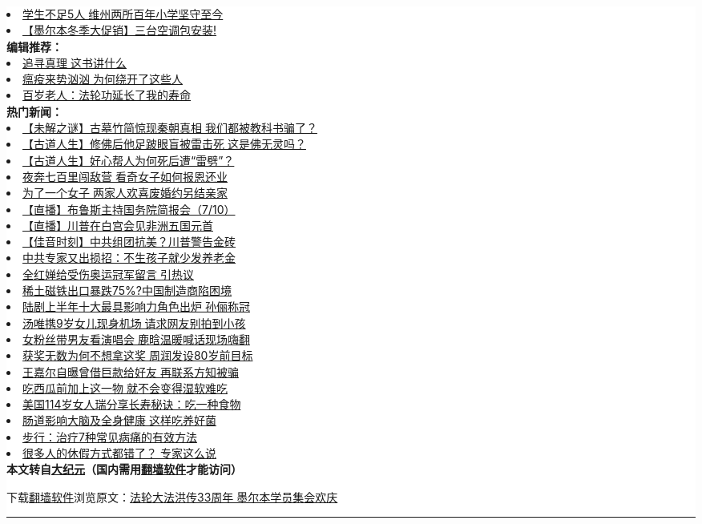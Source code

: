 <li><a href="https://github.com/1992513/djy/blob/master/gb/25/7/7/n14546490.md#1">学生不足5人 维州两所百年小学坚守至今</a></li>
<li><a href="https://github.com/1992513/djy/blob/master/gb/25/4/15/n14483109.md#1">【墨尔本冬季大促销】三台空调包安装!</a></li>
<strong>编辑推荐：</strong>
<li><a href="https://github.com/1992513/djy/blob/master/gb/19/1/5/n10955468.md?dfh#1" target="_blank">追寻真理 这书讲什么</a></li><li><a target="_blank" href="https://github.com/1992513/djy/blob/master/gb/20/2/11/n11861529.md#1">瘟疫来势汹汹  为何绕开了这些人</a></li><li><a href="https://github.com/1992513/djy/blob/master/gb/18/4/5/n10279698.md#1" target="_blank">百岁老人：法轮功延长了我的寿命</a></li>
<strong>热门新闻：</strong>
<li><a href="https://github.com/1992513/djy/blob/master/gb/25/7/5/n14545644.md#1">【未解之谜】古墓竹简惊现秦朝真相 我们都被教科书骗了？</a></li>
<li><a href="https://github.com/1992513/djy/blob/master/gb/24/8/1/n14302523.md#1">【古道人生】修佛后他足跛眼盲被雷击死 这是佛无灵吗？</a></li>
<li><a href="https://github.com/1992513/djy/blob/master/gb/25/5/30/n14520972.md#1">【古道人生】好心帮人为何死后遭“雷劈”？</a></li>
<li><a href="https://github.com/1992513/djy/blob/master/gb/25/6/23/n14536779.md#1">夜奔七百里闯敌营 看奇女子如何报恩还业</a></li>
<li><a href="https://github.com/1992513/djy/blob/master/gb/25/6/27/n14539802.md#1">为了一个女子 两家人欢喜废婚约另结亲家</a></li>
<li><a href="https://github.com/1992513/djy/blob/master/gb/25/7/10/n14548997.md#1">【直播】布鲁斯主持国务院简报会（7/10）</a></li>
<li><a href="https://github.com/1992513/djy/blob/master/gb/25/7/9/n14548116.md#1">【直播】川普在白宫会见非洲五国元首</a></li>
<li><a href="https://github.com/1992513/djy/blob/master/gb/25/7/9/n14548052.md#1">【佳音时刻】中共组团抗美？川普警告金砖</a></li>
<li><a href="https://github.com/1992513/djy/blob/master/gb/25/7/7/n14546781.md#1">中共专家又出损招：不生孩子就少发养老金</a></li>
<li><a href="https://github.com/1992513/djy/blob/master/gb/25/7/8/n14547362.md#1">全红婵给受伤奥运冠军留言 引热议</a></li>
<li><a href="https://github.com/1992513/djy/blob/master/gb/25/7/7/n14546783.md#1">稀土磁铁出口暴跌75%?中国制造商陷困境</a></li>
<li><a href="https://github.com/1992513/djy/blob/master/gb/25/7/8/n14546820.md#1">陆剧上半年十大最具影响力角色出炉 孙俪称冠</a></li>
<li><a href="https://github.com/1992513/djy/blob/master/gb/25/7/8/n14547512.md#1">汤唯携9岁女儿现身机场 请求网友别拍到小孩</a></li>
<li><a href="https://github.com/1992513/djy/blob/master/gb/25/7/7/n14546802.md#1">女粉丝带男友看演唱会 鹿晗温暖喊话现场嗨翻</a></li>
<li><a href="https://github.com/1992513/djy/blob/master/gb/25/7/9/n14548151.md#1">获奖无数为何不想拿这奖 周润发设80岁前目标</a></li>
<li><a href="https://github.com/1992513/djy/blob/master/gb/25/7/9/n14547527.md#1">王嘉尔自曝曾借巨款给好友 再联系方知被骗</a></li>
<li><a href="https://github.com/1992513/djy/blob/master/gb/25/7/9/n14547823.md#1">吃西瓜前加上这一物 就不会变得湿软难吃</a></li>
<li><a href="https://github.com/1992513/djy/blob/master/gb/25/7/8/n14547034.md#1">美国114岁女人瑞分享长寿秘诀：吃一种食物</a></li>
<li><a href="https://github.com/1992513/djy/blob/master/gb/25/7/3/n14543617.md#1">肠道影响大脑及全身健康 这样吃养好菌</a></li>
<li><a href="https://github.com/1992513/djy/blob/master/gb/25/7/4/n14544778.md#1">步行：治疗7种常见病痛的有效方法</a></li>
<li><a href="https://github.com/1992513/djy/blob/master/gb/25/7/10/n14548571.md#1">很多人的休假方式都错了？ 专家这么说</a></li>
<strong>本文转自<a href="https://www.epochtimes.com">大纪元</a>（国内需用<a href="https://github.com/1992513/www/blob/master/README.md#8">翻墙软件</a>才能访问）</strong><p>下载<a href="https://github.com/1992513/www/blob/master/README.md#8">翻墙软件</a>浏览原文：<a href="https://www.epochtimes.com/gb/25/5/10/n14504344.htm">法轮大法洪传33周年 墨尔本学员集会欢庆</a></p><hr>